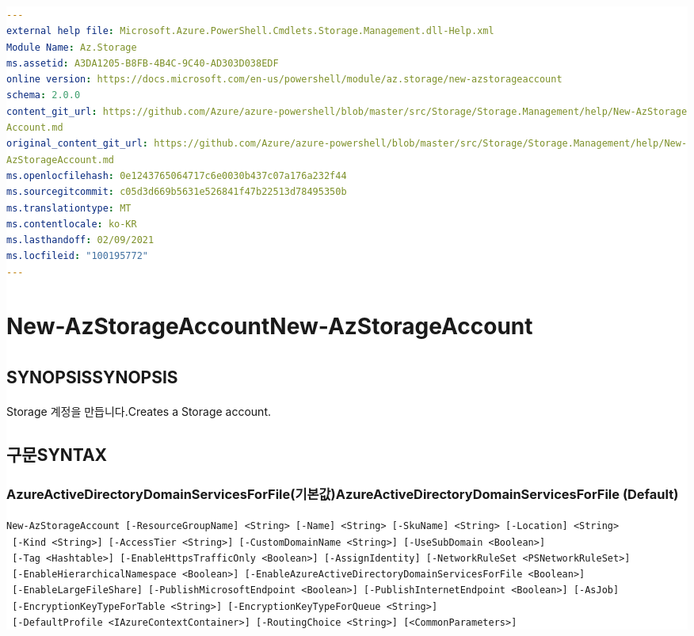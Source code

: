 ```yaml
---
external help file: Microsoft.Azure.PowerShell.Cmdlets.Storage.Management.dll-Help.xml
Module Name: Az.Storage
ms.assetid: A3DA1205-B8FB-4B4C-9C40-AD303D038EDF
online version: https://docs.microsoft.com/en-us/powershell/module/az.storage/new-azstorageaccount
schema: 2.0.0
content_git_url: https://github.com/Azure/azure-powershell/blob/master/src/Storage/Storage.Management/help/New-AzStorageAccount.md
original_content_git_url: https://github.com/Azure/azure-powershell/blob/master/src/Storage/Storage.Management/help/New-AzStorageAccount.md
ms.openlocfilehash: 0e1243765064717c6e0030b437c07a176a232f44
ms.sourcegitcommit: c05d3d669b5631e526841f47b22513d78495350b
ms.translationtype: MT
ms.contentlocale: ko-KR
ms.lasthandoff: 02/09/2021
ms.locfileid: "100195772"
---
```

# <span data-ttu-id="6002e-101">New-AzStorageAccount</span><span class="sxs-lookup"><span data-stu-id="6002e-101">New-AzStorageAccount</span></span>

## <span data-ttu-id="6002e-102">SYNOPSIS</span><span class="sxs-lookup"><span data-stu-id="6002e-102">SYNOPSIS</span></span>
<span data-ttu-id="6002e-103">Storage 계정을 만듭니다.</span><span class="sxs-lookup"><span data-stu-id="6002e-103">Creates a Storage account.</span></span>

## <span data-ttu-id="6002e-104">구문</span><span class="sxs-lookup"><span data-stu-id="6002e-104">SYNTAX</span></span>

### <span data-ttu-id="6002e-105">AzureActiveDirectoryDomainServicesForFile(기본값)</span><span class="sxs-lookup"><span data-stu-id="6002e-105">AzureActiveDirectoryDomainServicesForFile (Default)</span></span>
```
New-AzStorageAccount [-ResourceGroupName] <String> [-Name] <String> [-SkuName] <String> [-Location] <String>
 [-Kind <String>] [-AccessTier <String>] [-CustomDomainName <String>] [-UseSubDomain <Boolean>]
 [-Tag <Hashtable>] [-EnableHttpsTrafficOnly <Boolean>] [-AssignIdentity] [-NetworkRuleSet <PSNetworkRuleSet>]
 [-EnableHierarchicalNamespace <Boolean>] [-EnableAzureActiveDirectoryDomainServicesForFile <Boolean>]
 [-EnableLargeFileShare] [-PublishMicrosoftEndpoint <Boolean>] [-PublishInternetEndpoint <Boolean>] [-AsJob]
 [-EncryptionKeyTypeForTable <String>] [-EncryptionKeyTypeForQueue <String>]
 [-DefaultProfile <IAzureContextContainer>] [-RoutingChoice <String>] [<CommonParameters>]
```
